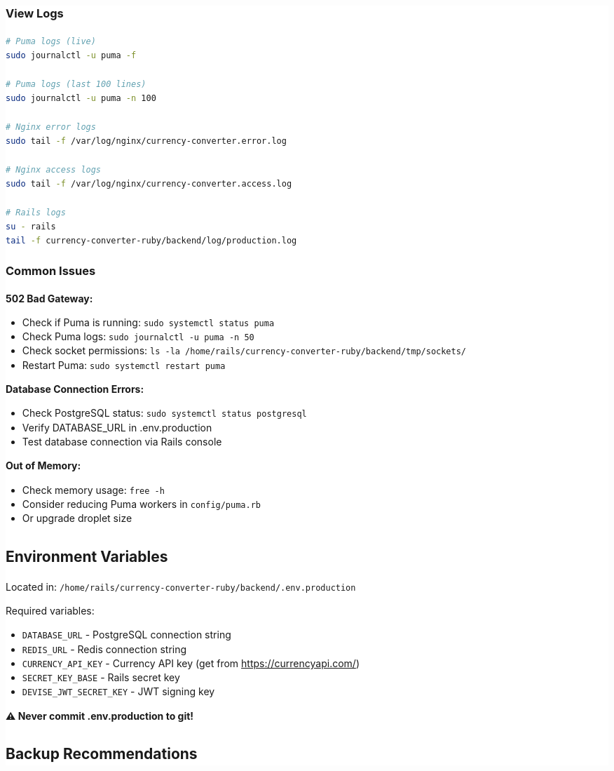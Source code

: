 ### View Logs
```bash
# Puma logs (live)
sudo journalctl -u puma -f

# Puma logs (last 100 lines)
sudo journalctl -u puma -n 100

# Nginx error logs
sudo tail -f /var/log/nginx/currency-converter.error.log

# Nginx access logs
sudo tail -f /var/log/nginx/currency-converter.access.log

# Rails logs
su - rails
tail -f currency-converter-ruby/backend/log/production.log
```

### Common Issues

**502 Bad Gateway:**
- Check if Puma is running: `sudo systemctl status puma`
- Check Puma logs: `sudo journalctl -u puma -n 50`
- Check socket permissions: `ls -la /home/rails/currency-converter-ruby/backend/tmp/sockets/`
- Restart Puma: `sudo systemctl restart puma`

**Database Connection Errors:**
- Check PostgreSQL status: `sudo systemctl status postgresql`
- Verify DATABASE_URL in .env.production
- Test database connection via Rails console

**Out of Memory:**
- Check memory usage: `free -h`
- Consider reducing Puma workers in `config/puma.rb`
- Or upgrade droplet size

## Environment Variables

Located in: `/home/rails/currency-converter-ruby/backend/.env.production`

Required variables:
- `DATABASE_URL` - PostgreSQL connection string
- `REDIS_URL` - Redis connection string
- `CURRENCY_API_KEY` - Currency API key (get from https://currencyapi.com/)
- `SECRET_KEY_BASE` - Rails secret key
- `DEVISE_JWT_SECRET_KEY` - JWT signing key

**⚠️ Never commit .env.production to git!**

## Backup Recommendations
